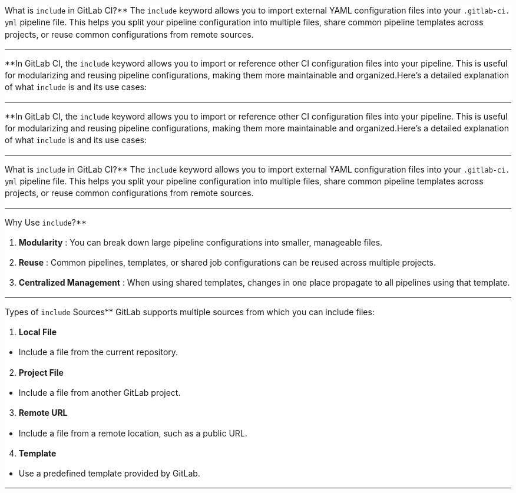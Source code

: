 
What is `include` in GitLab CI?** The `include` keyword allows you to import external YAML configuration files into your `.gitlab-ci.yml` pipeline file. This helps you split your pipeline configuration into multiple files, share common pipeline templates across projects, or reuse common configurations from remote sources.

---

**In GitLab CI, the `include` keyword allows you to import or reference other CI configuration files into your pipeline. This is useful for modularizing and reusing pipeline configurations, making them more maintainable and organized.Here’s a detailed explanation of what `include` is and its use cases:

---

**In GitLab CI, the `include` keyword allows you to import or reference other CI configuration files into your pipeline. This is useful for modularizing and reusing pipeline configurations, making them more maintainable and organized.Here’s a detailed explanation of what `include` is and its use cases:

---

What is `include` in GitLab CI?** The `include` keyword allows you to import external YAML configuration files into your `.gitlab-ci.yml` pipeline file. This helps you split your pipeline configuration into multiple files, share common pipeline templates across projects, or reuse common configurations from remote sources.

---

Why Use `include`?**  
1. **Modularity** : You can break down large pipeline configurations into smaller, manageable files.
 
2. **Reuse** : Common pipelines, templates, or shared job configurations can be reused across multiple projects.
 
3. **Centralized Management** : When using shared templates, changes in one place propagate to all pipelines using that template.


---

Types of `include` Sources** 
GitLab supports multiple sources from which you can include files:
 
1. **Local File** 
  - Include a file from the current repository.
 
2. **Project File** 
  - Include a file from another GitLab project.
 
3. **Remote URL** 
  - Include a file from a remote location, such as a public URL.
 
4. **Template** 
  - Use a predefined template provided by GitLab.


---
